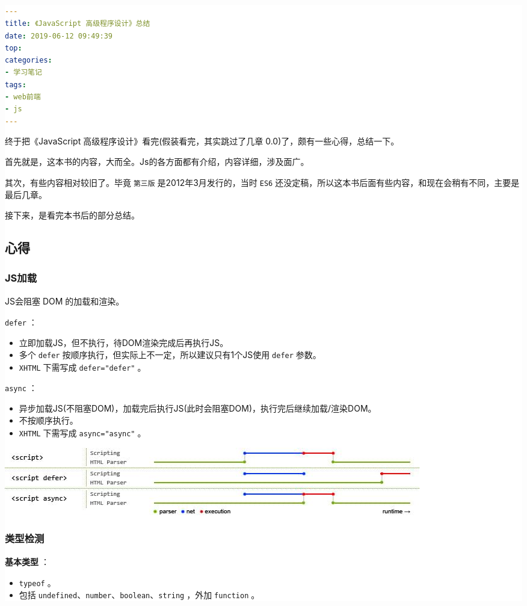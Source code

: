 ```yaml
---
title: 《JavaScript 高级程序设计》总结
date: 2019-06-12 09:49:39
top:
categories:
- 学习笔记
tags:
- web前端
- js
---
```


终于把《JavaScript 高级程序设计》看完(假装看完，其实跳过了几章 0.0)了，颇有一些心得，总结一下。

首先就是，这本书的内容，大而全。Js的各方面都有介绍，内容详细，涉及面广。

其次，有些内容相对较旧了。毕竟 `第三版` 是2012年3月发行的，当时 `ES6` 还没定稿，所以这本书后面有些内容，和现在会稍有不同，主要是最后几章。

接下来，是看完本书后的部分总结。



## 心得

### JS加载

JS会阻塞 DOM 的加载和渲染。

`defer` ：

- 立即加载JS，但不执行，待DOM渲染完成后再执行JS。
- 多个 `defer` 按顺序执行，但实际上不一定，所以建议只有1个JS使用 `defer` 参数。
- `XHTML` 下需写成 `defer="defer"` 。

`async` ：

- 异步加载JS(不阻塞DOM)，加载完后执行JS(此时会阻塞DOM)，执行完后继续加载/渲染DOM。
- 不按顺序执行。
- `XHTML` 下需写成 `async="async"` 。

![](/images/pj-1.jpg)

### 类型检测

**基本类型** ：

- `typeof` 。
- 包括 `undefined`、`number`、`boolean`、`string` ，外加 `function` 。
